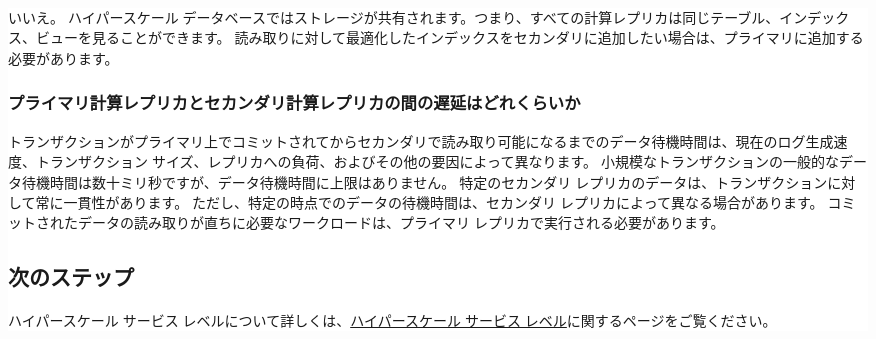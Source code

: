 いいえ。 ハイパースケール データベースではストレージが共有されます。つまり、すべての計算レプリカは同じテーブル、インデックス、ビューを見ることができます。 読み取りに対して最適化したインデックスをセカンダリに追加したい場合は、プライマリに追加する必要があります。

### <a name="how-much-delay-is-there-going-to-be-between-the-primary-and-secondary-compute-replicas"></a>プライマリ計算レプリカとセカンダリ計算レプリカの間の遅延はどれくらいか

トランザクションがプライマリ上でコミットされてからセカンダリで読み取り可能になるまでのデータ待機時間は、現在のログ生成速度、トランザクション サイズ、レプリカへの負荷、およびその他の要因によって異なります。 小規模なトランザクションの一般的なデータ待機時間は数十ミリ秒ですが、データ待機時間に上限はありません。 特定のセカンダリ レプリカのデータは、トランザクションに対して常に一貫性があります。 ただし、特定の時点でのデータの待機時間は、セカンダリ レプリカによって異なる場合があります。 コミットされたデータの読み取りが直ちに必要なワークロードは、プライマリ レプリカで実行される必要があります。

## <a name="next-steps"></a>次のステップ

ハイパースケール サービス レベルについて詳しくは、[ハイパースケール サービス レベル](service-tier-hyperscale.md)に関するページをご覧ください。